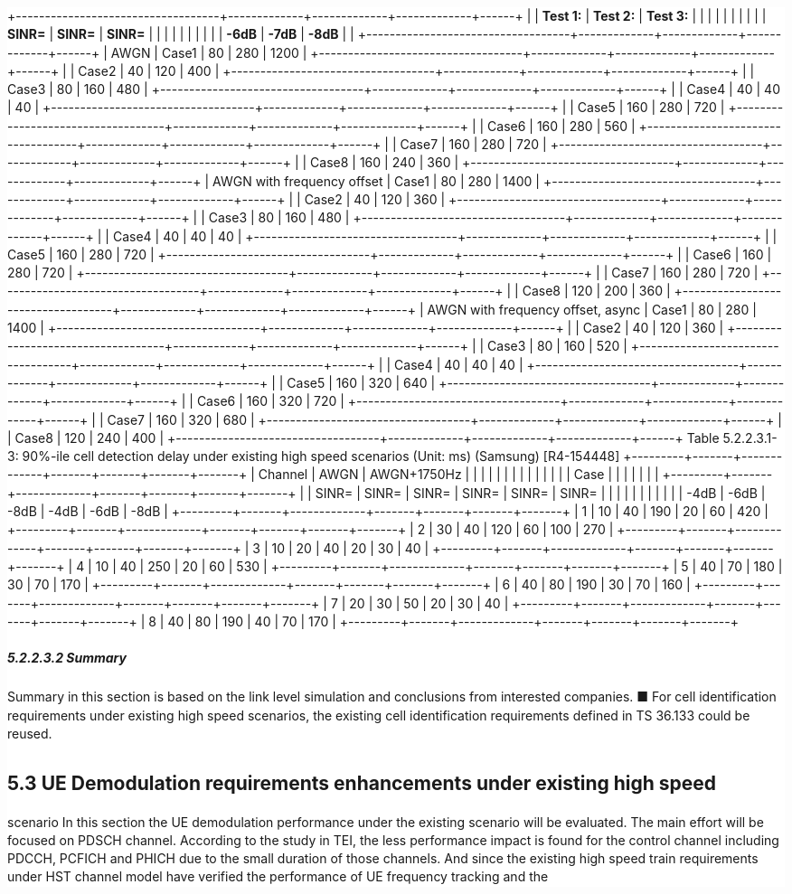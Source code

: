 +-----------------------------------+-------------+-------------+-------------+------+ | | **Test 1:** | **Test 2:** | **Test 3:** | | | | | | | | | | **SINR=** | **SINR=** | **SINR=** | | | | | | | | | | **-6dB** | **-7dB** | **-8dB** | | +-----------------------------------+-------------+-------------+-------------+------+ | AWGN | Case1 | 80 | 280 | 1200 | +-----------------------------------+-------------+-------------+-------------+------+ | | Case2 | 40 | 120 | 400 | +-----------------------------------+-------------+-------------+-------------+------+ | | Case3 | 80 | 160 | 480 | +-----------------------------------+-------------+-------------+-------------+------+ | | Case4 | 40 | 40 | 40 | +-----------------------------------+-------------+-------------+-------------+------+ | | Case5 | 160 | 280 | 720 | +-----------------------------------+-------------+-------------+-------------+------+ | | Case6 | 160 | 280 | 560 | +-----------------------------------+-------------+-------------+-------------+------+ | | Case7 | 160 | 280 | 720 | +-----------------------------------+-------------+-------------+-------------+------+ | | Case8 | 160 | 240 | 360 | +-----------------------------------+-------------+-------------+-------------+------+ | AWGN with frequency offset | Case1 | 80 | 280 | 1400 | +-----------------------------------+-------------+-------------+-------------+------+ | | Case2 | 40 | 120 | 360 | +-----------------------------------+-------------+-------------+-------------+------+ | | Case3 | 80 | 160 | 480 | +-----------------------------------+-------------+-------------+-------------+------+ | | Case4 | 40 | 40 | 40 | +-----------------------------------+-------------+-------------+-------------+------+ | | Case5 | 160 | 280 | 720 | +-----------------------------------+-------------+-------------+-------------+------+ | | Case6 | 160 | 280 | 720 | +-----------------------------------+-------------+-------------+-------------+------+ | | Case7 | 160 | 280 | 720 | +-----------------------------------+-------------+-------------+-------------+------+ | | Case8 | 120 | 200 | 360 | +-----------------------------------+-------------+-------------+-------------+------+ | AWGN with frequency offset, async | Case1 | 80 | 280 | 1400 | +-----------------------------------+-------------+-------------+-------------+------+ | | Case2 | 40 | 120 | 360 | +-----------------------------------+-------------+-------------+-------------+------+ | | Case3 | 80 | 160 | 520 | +-----------------------------------+-------------+-------------+-------------+------+ | | Case4 | 40 | 40 | 40 | +-----------------------------------+-------------+-------------+-------------+------+ | | Case5 | 160 | 320 | 640 | +-----------------------------------+-------------+-------------+-------------+------+ | | Case6 | 160 | 320 | 720 | +-----------------------------------+-------------+-------------+-------------+------+ | | Case7 | 160 | 320 | 680 | +-----------------------------------+-------------+-------------+-------------+------+ | | Case8 | 120 | 240 | 400 | +-----------------------------------+-------------+-------------+-------------+------+
Table 5.2.2.3.1-3: 90%-ile cell detection delay under existing high speed
scenarios (Unit: ms) (Samsung) [R4-154448]
+---------+-------+-------------+-------+-------+-------+-------+ | Channel | AWGN | AWGN+1750Hz | | | | | | | | | | | | | | Case | | | | | | | +---------+-------+-------------+-------+-------+-------+-------+ | | SINR= | SINR= | SINR= | SINR= | SINR= | SINR= | | | | | | | | | | | -4dB | -6dB | -8dB | -4dB | -6dB | -8dB | +---------+-------+-------------+-------+-------+-------+-------+ | 1 | 10 | 40 | 190 | 20 | 60 | 420 | +---------+-------+-------------+-------+-------+-------+-------+ | 2 | 30 | 40 | 120 | 60 | 100 | 270 | +---------+-------+-------------+-------+-------+-------+-------+ | 3 | 10 | 20 | 40 | 20 | 30 | 40 | +---------+-------+-------------+-------+-------+-------+-------+ | 4 | 10 | 40 | 250 | 20 | 60 | 530 | +---------+-------+-------------+-------+-------+-------+-------+ | 5 | 40 | 70 | 180 | 30 | 70 | 170 | +---------+-------+-------------+-------+-------+-------+-------+ | 6 | 40 | 80 | 190 | 30 | 70 | 160 | +---------+-------+-------------+-------+-------+-------+-------+ | 7 | 20 | 30 | 50 | 20 | 30 | 40 | +---------+-------+-------------+-------+-------+-------+-------+ | 8 | 40 | 80 | 190 | 40 | 70 | 170 | +---------+-------+-------------+-------+-------+-------+-------+
##### 5.2.2.3.2 Summary
Summary in this section is based on the link level simulation and conclusions
from interested companies.
■ For cell identification requirements under existing high speed scenarios,
the existing cell identification requirements defined in TS 36.133 could be
reused.
## 5.3 UE Demodulation requirements enhancements under existing high speed
scenario
In this section the UE demodulation performance under the existing scenario
will be evaluated. The main effort will be focused on PDSCH channel. According
to the study in TEI, the less performance impact is found for the control
channel including PDCCH, PCFICH and PHICH due to the small duration of those
channels. And since the existing high speed train requirements under HST
channel model have verified the performance of UE frequency tracking and the